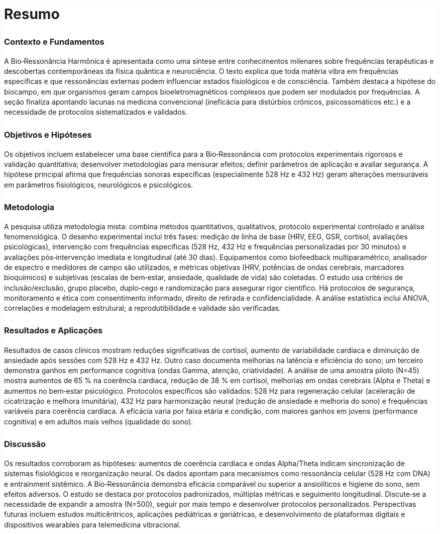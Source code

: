 # **Resumo**

### **Contexto e Fundamentos**

A Bio‑Ressonância Harmônica é apresentada como uma síntese entre conhecimentos milenares sobre frequências terapêuticas e descobertas contemporâneas da física quântica e neurociência. O texto explica que toda matéria vibra em frequências específicas e que ressonâncias externas podem influenciar estados fisiológicos e de consciência. Também destaca a hipótese do biocampo, em que organismos geram campos bioeletromagnéticos complexos que podem ser modulados por frequências. A seção finaliza apontando lacunas na medicina convencional (ineficácia para distúrbios crônicos, psicossomáticos etc.) e a necessidade de protocolos sistematizados e validados.

### **Objetivos e Hipóteses**

Os objetivos incluem estabelecer uma base científica para a Bio‑Ressonância com protocolos experimentais rigorosos e validação quantitativa; desenvolver metodologias para mensurar efeitos; definir parâmetros de aplicação e avaliar segurança. A hipótese principal afirma que frequências sonoras específicas (especialmente 528 Hz e 432 Hz) geram alterações mensuráveis em parâmetros fisiológicos, neurológicos e psicológicos.

### **Metodologia**

A pesquisa utiliza metodologia mista: combina métodos quantitativos, qualitativos, protocolo experimental controlado e análise fenomenológica. O desenho experimental inclui três fases: medição de linha de base (HRV, EEG, GSR, cortisol, avaliações psicológicas), intervenção com frequências específicas (528 Hz, 432 Hz e frequências personalizadas por 30 minutos) e avaliações pós‑intervenção imediata e longitudinal (até 30 dias). Equipamentos como biofeedback multiparamétrico, analisador de espectro e medidores de campo são utilizados, e métricas objetivas (HRV, potências de ondas cerebrais, marcadores bioquímicos) e subjetivas (escalas de bem‑estar, ansiedade, qualidade de vida) são coletadas. O estudo usa critérios de inclusão/exclusão, grupo placebo, duplo‑cego e randomização para assegurar rigor científico. Há protocolos de segurança, monitoramento e ética com consentimento informado, direito de retirada e confidencialidade. A análise estatística inclui ANOVA, correlações e modelagem estrutural; a reprodutibilidade e validade são verificadas.

### **Resultados e Aplicações**

Resultados de casos clínicos mostram reduções significativas de cortisol, aumento de variabilidade cardíaca e diminuição de ansiedade após sessões com 528 Hz e 432 Hz. Outro caso documenta melhorias na latência e eficiência do sono; um terceiro demonstra ganhos em performance cognitiva (ondas Gamma, atenção, criatividade). A análise de uma amostra piloto (N=45) mostra aumentos de 65 % na coerência cardíaca, redução de 38 % em cortisol, melhorias em ondas cerebrais (Alpha e Theta) e aumentos no bem‑estar psicológico. Protocolos específicos são validados: 528 Hz para regeneração celular (aceleração de cicatrização e melhora imunitária), 432 Hz para harmonização neural (redução de ansiedade e melhoria do sono) e frequências variáveis para coerência cardíaca. A eficácia varia por faixa etária e condição, com maiores ganhos em jovens (performance cognitiva) e em adultos mais velhos (qualidade do sono).

### **Discussão**

Os resultados corroboram as hipóteses: aumentos de coerência cardíaca e ondas Alpha/Theta indicam sincronização de sistemas fisiológicos e reorganização neural. Os dados apontam para mecanismos como ressonância celular (528 Hz com DNA) e entrainment sistêmico. A Bio‑Ressonância demonstra eficácia comparável ou superior a ansiolíticos e higiene do sono, sem efeitos adversos. O estudo se destaca por protocolos padronizados, múltiplas métricas e seguimento longitudinal. Discute‑se a necessidade de expandir a amostra (N=500), seguir por mais tempo e desenvolver protocolos personalizados. Perspectivas futuras incluem estudos multicêntricos, aplicações pediátricas e geriátricas, e desenvolvimento de plataformas digitais e dispositivos wearables para telemedicina vibracional.
